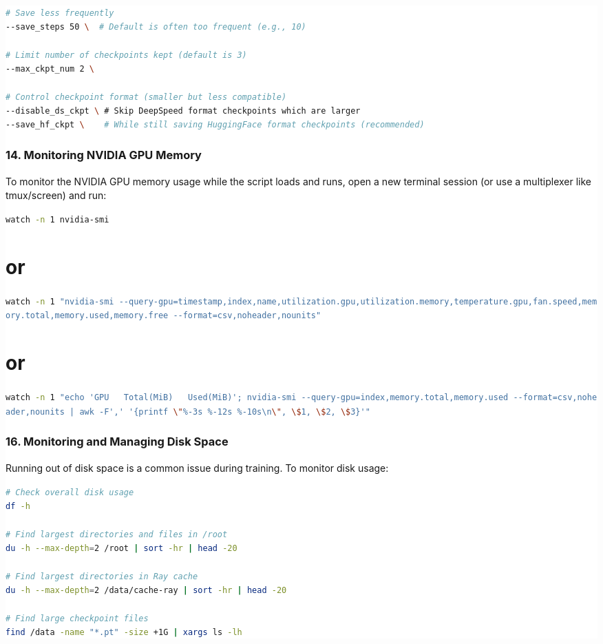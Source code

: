 ```bash
# Save less frequently
--save_steps 50 \  # Default is often too frequent (e.g., 10)

# Limit number of checkpoints kept (default is 3)
--max_ckpt_num 2 \

# Control checkpoint format (smaller but less compatible)
--disable_ds_ckpt \ # Skip DeepSpeed format checkpoints which are larger
--save_hf_ckpt \    # While still saving HuggingFace format checkpoints (recommended)
```


### 14. Monitoring NVIDIA GPU Memory

To monitor the NVIDIA GPU memory usage while the script loads and runs, open a new terminal session (or use a multiplexer like tmux/screen) and run:

```bash
watch -n 1 nvidia-smi
```

# or

```bash
watch -n 1 "nvidia-smi --query-gpu=timestamp,index,name,utilization.gpu,utilization.memory,temperature.gpu,fan.speed,memory.total,memory.used,memory.free --format=csv,noheader,nounits"
```

# or

```bash
watch -n 1 "echo 'GPU   Total(MiB)   Used(MiB)'; nvidia-smi --query-gpu=index,memory.total,memory.used --format=csv,noheader,nounits | awk -F',' '{printf \"%-3s %-12s %-10s\n\", \$1, \$2, \$3}'"
```

### 16. Monitoring and Managing Disk Space

Running out of disk space is a common issue during training. To monitor disk usage:

```bash
# Check overall disk usage
df -h

# Find largest directories and files in /root
du -h --max-depth=2 /root | sort -hr | head -20

# Find largest directories in Ray cache
du -h --max-depth=2 /data/cache-ray | sort -hr | head -20

# Find large checkpoint files
find /data -name "*.pt" -size +1G | xargs ls -lh
```
